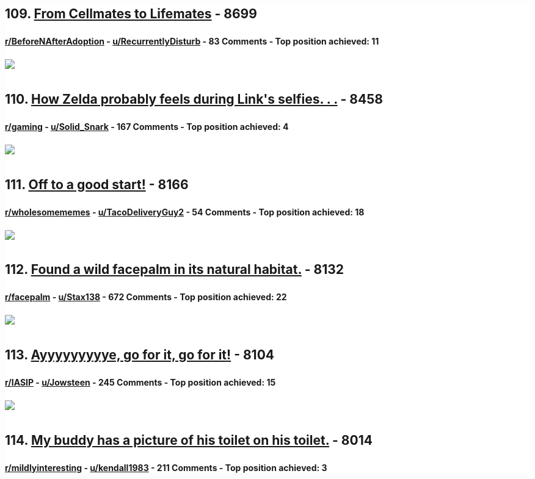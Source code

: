 ## 109. [From Cellmates to Lifemates](http://reddit.com/r/BeforeNAfterAdoption/comments/5z22vl/from_cellmates_to_lifemates/) - 8699
#### [r/BeforeNAfterAdoption](http://reddit.com/r/BeforeNAfterAdoption) - [u/RecurrentlyDisturb](http://reddit.com/u/RecurrentlyDisturb) - 83 Comments - Top position achieved: 11

<a href="http://imgur.com/PJJa0GV"><img src="https://b.thumbs.redditmedia.com/KsvZd3Rc1-Rx5mbNosKU-v3x9wSQYbCHiAy2b6usMTo.jpg"></img></a>

## 110. [How Zelda probably feels during Link's selfies. . .](http://reddit.com/r/gaming/comments/5z8y9q/how_zelda_probably_feels_during_links_selfies/) - 8458
#### [r/gaming](http://reddit.com/r/gaming) - [u/Solid_Snark](http://reddit.com/u/Solid_Snark) - 167 Comments - Top position achieved: 4

<a href="https://i.redd.it/w3xn0x3aq9ly.jpg"><img src="https://b.thumbs.redditmedia.com/-pnpBgklQh5q75W8rPGdyM_l4AlwavoH_R6f6clOYmA.jpg"></img></a>

## 111. [Off to a good start!](http://reddit.com/r/wholesomememes/comments/5z33ud/off_to_a_good_start/) - 8166
#### [r/wholesomememes](http://reddit.com/r/wholesomememes) - [u/TacoDeliveryGuy2](http://reddit.com/u/TacoDeliveryGuy2) - 54 Comments - Top position achieved: 18

<a href="http://i.imgur.com/L8VxcFp.jpg"><img src="https://b.thumbs.redditmedia.com/_OEsqqCLPMMNVvSInOszjgGfsJivoeLPn4V_DIWVr7c.jpg"></img></a>

## 112. [Found a wild facepalm in its natural habitat.](http://reddit.com/r/facepalm/comments/5z4rib/found_a_wild_facepalm_in_its_natural_habitat/) - 8132
#### [r/facepalm](http://reddit.com/r/facepalm) - [u/Stax138](http://reddit.com/u/Stax138) - 672 Comments - Top position achieved: 22

<a href="https://i.redd.it/3krzj5sc86ly.jpg"><img src="https://b.thumbs.redditmedia.com/jgg2RFTTZ_9t7RYHk4AZfy-C5Yy3PpE9mJxil09h6xQ.jpg"></img></a>

## 113. [Ayyyyyyyyye, go for it, go for it!](http://reddit.com/r/IASIP/comments/5z6uss/ayyyyyyyyye_go_for_it_go_for_it/) - 8104
#### [r/IASIP](http://reddit.com/r/IASIP) - [u/Jowsteen](http://reddit.com/u/Jowsteen) - 245 Comments - Top position achieved: 15

<a href="http://i.imgur.com/Cm4e01s.gifv"><img src="https://b.thumbs.redditmedia.com/W-68X0KfzFX4XMhUeJe1rzmey2NpACdjrCLSZtXZTuU.jpg"></img></a>

## 114. [My buddy has a picture of his toilet on his toilet.](http://reddit.com/r/mildlyinteresting/comments/5z7mfs/my_buddy_has_a_picture_of_his_toilet_on_his_toilet/) - 8014
#### [r/mildlyinteresting](http://reddit.com/r/mildlyinteresting) - [u/kendall1983](http://reddit.com/u/kendall1983) - 211 Comments - Top position achieved: 3
